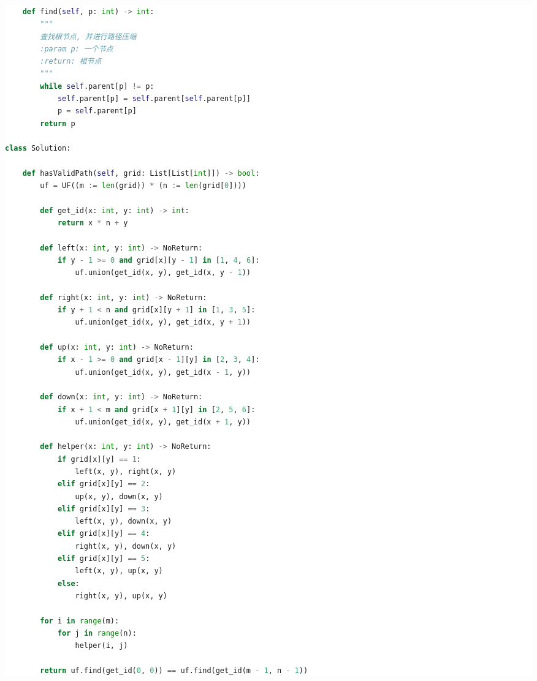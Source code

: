 ```Python
    def find(self, p: int) -> int:
        """
        查找根节点, 并进行路径压缩
        :param p: 一个节点
        :return: 根节点
        """
        while self.parent[p] != p:
            self.parent[p] = self.parent[self.parent[p]]
            p = self.parent[p]
        return p
    
class Solution:

    def hasValidPath(self, grid: List[List[int]]) -> bool:
        uf = UF((m := len(grid)) * (n := len(grid[0])))
        
        def get_id(x: int, y: int) -> int:
            return x * n + y
        
        def left(x: int, y: int) -> NoReturn:
            if y - 1 >= 0 and grid[x][y - 1] in [1, 4, 6]:
                uf.union(get_id(x, y), get_id(x, y - 1))
        
        def right(x: int, y: int) -> NoReturn:
            if y + 1 < n and grid[x][y + 1] in [1, 3, 5]:
                uf.union(get_id(x, y), get_id(x, y + 1))
        
        def up(x: int, y: int) -> NoReturn:
            if x - 1 >= 0 and grid[x - 1][y] in [2, 3, 4]:
                uf.union(get_id(x, y), get_id(x - 1, y))
        
        def down(x: int, y: int) -> NoReturn:
            if x + 1 < m and grid[x + 1][y] in [2, 5, 6]:
                uf.union(get_id(x, y), get_id(x + 1, y))

        def helper(x: int, y: int) -> NoReturn:
            if grid[x][y] == 1:
                left(x, y), right(x, y)
            elif grid[x][y] == 2:
                up(x, y), down(x, y)
            elif grid[x][y] == 3:
                left(x, y), down(x, y)
            elif grid[x][y] == 4:
                right(x, y), down(x, y)
            elif grid[x][y] == 5:
                left(x, y), up(x, y)
            else:
                right(x, y), up(x, y)
        
        for i in range(m):
            for j in range(n):
                helper(i, j)
        
        return uf.find(get_id(0, 0)) == uf.find(get_id(m - 1, n - 1))
```

